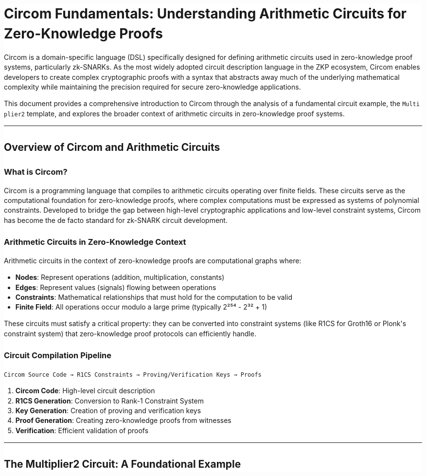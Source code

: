 # **Circom Fundamentals: Understanding Arithmetic Circuits for Zero-Knowledge Proofs**

Circom is a domain-specific language (DSL) specifically designed for defining arithmetic circuits used in zero-knowledge proof systems, particularly zk-SNARKs. As the most widely adopted circuit description language in the ZKP ecosystem, Circom enables developers to create complex cryptographic proofs with a syntax that abstracts away much of the underlying mathematical complexity while maintaining the precision required for secure zero-knowledge applications.

This document provides a comprehensive introduction to Circom through the analysis of a fundamental circuit example, the `Multiplier2` template, and explores the broader context of arithmetic circuits in zero-knowledge proof systems.

---

## **Overview of Circom and Arithmetic Circuits**

### **What is Circom?**

Circom is a programming language that compiles to arithmetic circuits operating over finite fields. These circuits serve as the computational foundation for zero-knowledge proofs, where complex computations must be expressed as systems of polynomial constraints. Developed to bridge the gap between high-level cryptographic applications and low-level constraint systems, Circom has become the de facto standard for zk-SNARK circuit development.

### **Arithmetic Circuits in Zero-Knowledge Context**

Arithmetic circuits in the context of zero-knowledge proofs are computational graphs where:

- **Nodes**: Represent operations (addition, multiplication, constants)
- **Edges**: Represent values (signals) flowing between operations  
- **Constraints**: Mathematical relationships that must hold for the computation to be valid
- **Finite Field**: All operations occur modulo a large prime (typically 2²⁵⁴ - 2³² + 1)

These circuits must satisfy a critical property: they can be converted into constraint systems (like R1CS for Groth16 or Plonk's constraint system) that zero-knowledge proof protocols can efficiently handle.

### **Circuit Compilation Pipeline**

```
Circom Source Code → R1CS Constraints → Proving/Verification Keys → Proofs
```

1. **Circom Code**: High-level circuit description
2. **R1CS Generation**: Conversion to Rank-1 Constraint System
3. **Key Generation**: Creation of proving and verification keys
4. **Proof Generation**: Creating zero-knowledge proofs from witnesses
5. **Verification**: Efficient validation of proofs

---

## **The Multiplier2 Circuit: A Foundational Example**
